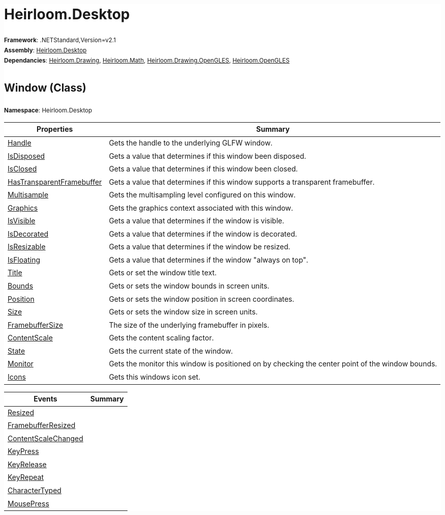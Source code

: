 # Heirloom.Desktop

<small>**Framework**: .NETStandard,Version=v2.1</small>  
<small>**Assembly**: [Heirloom.Desktop](../Heirloom.Desktop/Heirloom.Desktop.md)</small>  
<small>**Dependancies**: [Heirloom.Drawing](../Heirloom.Drawing/Heirloom.Drawing.md), [Heirloom.Math](../Heirloom.Math/Heirloom.Math.md), [Heirloom.Drawing.OpenGLES](../Heirloom.Drawing.OpenGLES/Heirloom.Drawing.OpenGLES.md), [Heirloom.OpenGLES](../Heirloom.OpenGLES/Heirloom.OpenGLES.md)</small>  

## Window (Class)
<small>**Namespace**: Heirloom.Desktop</sub></small>  

| Properties | Summary |
|------------|---------|
| [Handle](#HANF7203C68) | Gets the handle to the underlying GLFW window. |
| [IsDisposed](#ISD61874DA9) | Gets a value that determines if this window been disposed. |
| [IsClosed](#ISC5A0C7626) | Gets a value that determines if this window been closed. |
| [HasTransparentFramebuffer](#HAS8E497DA9) | Gets a value that determines if this window supports a transparent framebuffer. |
| [Multisample](#MULD8F2787) | Gets the multisampling level configured on this window. |
| [Graphics](#GRAD884C619) | Gets the graphics context associated with this window. |
| [IsVisible](#ISV702E9010) | Gets a value that determines if the window is visible. |
| [IsDecorated](#ISDC15C19C1) | Gets a value that determines if the window is decorated. |
| [IsResizable](#ISRBFA3A4A3) | Gets a value that determines if the window be resized. |
| [IsFloating](#ISF24F55C8) | Gets a value that determines if the window "always on top". |
| [Title](#TITA8453900) | Gets or set the window title text. |
| [Bounds](#BOUBCFE829) | Gets or sets the window bounds in screen units. |
| [Position](#POSF46C3C91) | Gets or sets the window position in screen coordinates. |
| [Size](#SIZ9C9392F9) | Gets or sets the window size in screen units. |
| [FramebufferSize](#FRA3448CAE4) | The size of the underlying framebuffer in pixels. |
| [ContentScale](#CON84D7B879) | Gets the content scaling factor. |
| [State](#STA7C34464B) | Gets the current state of the window. |
| [Monitor](#MON81ABB7DC) | Gets the monitor this window is positioned on by checking the center point of the window bounds. |
| [Icons](#ICO3CE68C98) | Gets this windows icon set. |

| Events | Summary |
|--------|---------|
| [Resized](#RESCAAB4756) |  |
| [FramebufferResized](#FRA76DD8E63) |  |
| [ContentScaleChanged](#CON39B27FAB) |  |
| [KeyPress](#KEY4F9DD9D4) |  |
| [KeyRelease](#KEYFF4274E6) |  |
| [KeyRepeat](#KEYE9BBCBD2) |  |
| [CharacterTyped](#CHA3F6FF4D9) |  |
| [MousePress](#MOU55930A34) |  |
